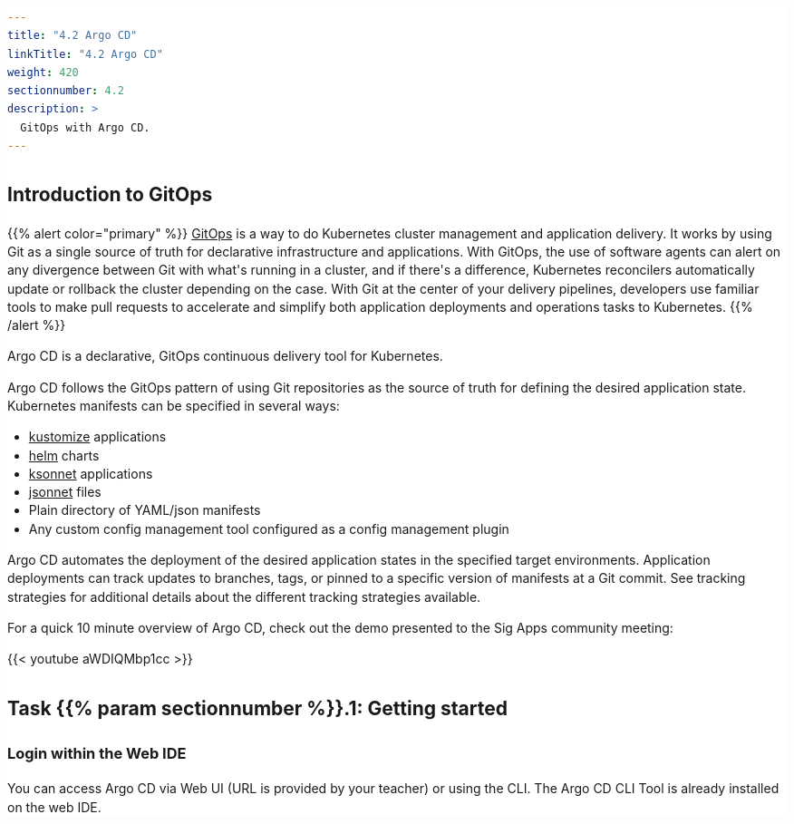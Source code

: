 ```yaml
---
title: "4.2 Argo CD"
linkTitle: "4.2 Argo CD"
weight: 420
sectionnumber: 4.2
description: >
  GitOps with Argo CD.
---
```



## Introduction to GitOps

{{% alert  color="primary" %}}
[GitOps](https://www.weave.works/technologies/gitops/) is a way to do Kubernetes cluster management and application delivery. It works by using Git as a single source of truth for declarative infrastructure and applications. With GitOps, the use of software agents can alert on any divergence between Git with what's running in a cluster, and if there's a difference, Kubernetes reconcilers automatically update or rollback the cluster depending on the case. With Git at the center of your delivery pipelines, developers use familiar tools to make pull requests to accelerate and simplify both application deployments and operations tasks to Kubernetes.
{{% /alert %}}

Argo CD is a declarative, GitOps continuous delivery tool for Kubernetes.

Argo CD follows the GitOps pattern of using Git repositories as the source of truth for defining the desired application state. Kubernetes manifests can be specified in several ways:

* [kustomize](https://kustomize.io/) applications
* [helm](https://helm.sh/) charts
* [ksonnet](https://github.com/ksonnet/ksonnet) applications
* [jsonnet](https://jsonnet.org/) files
* Plain directory of YAML/json manifests
* Any custom config management tool configured as a config management plugin

Argo CD automates the deployment of the desired application states in the specified target environments. Application deployments can track updates to branches, tags, or pinned to a specific version of manifests at a Git commit. See tracking strategies for additional details about the different tracking strategies available.

For a quick 10 minute overview of Argo CD, check out the demo presented to the Sig Apps community meeting:

{{< youtube aWDIQMbp1cc >}}


## Task {{% param sectionnumber %}}.1: Getting started


### Login within the Web IDE

You can access Argo CD via Web UI (URL is provided by your teacher) or using the CLI. The Argo CD CLI Tool is already installed on the web IDE.
